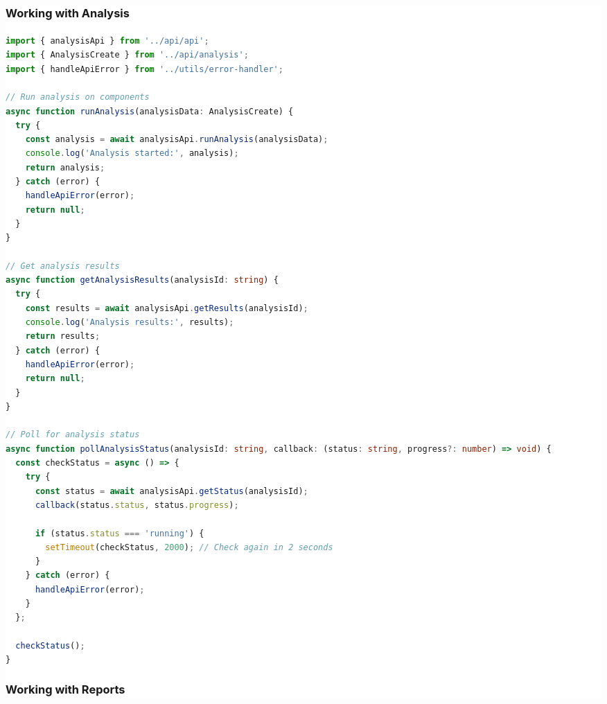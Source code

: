 ### Working with Analysis

```typescript
import { analysisApi } from '../api/api';
import { AnalysisCreate } from '../api/analysis';
import { handleApiError } from '../utils/error-handler';

// Run analysis on components
async function runAnalysis(analysisData: AnalysisCreate) {
  try {
    const analysis = await analysisApi.runAnalysis(analysisData);
    console.log('Analysis started:', analysis);
    return analysis;
  } catch (error) {
    handleApiError(error);
    return null;
  }
}

// Get analysis results
async function getAnalysisResults(analysisId: string) {
  try {
    const results = await analysisApi.getResults(analysisId);
    console.log('Analysis results:', results);
    return results;
  } catch (error) {
    handleApiError(error);
    return null;
  }
}

// Poll for analysis status
async function pollAnalysisStatus(analysisId: string, callback: (status: string, progress?: number) => void) {
  const checkStatus = async () => {
    try {
      const status = await analysisApi.getStatus(analysisId);
      callback(status.status, status.progress);
      
      if (status.status === 'running') {
        setTimeout(checkStatus, 2000); // Check again in 2 seconds
      }
    } catch (error) {
      handleApiError(error);
    }
  };
  
  checkStatus();
}
```

### Working with Reports
